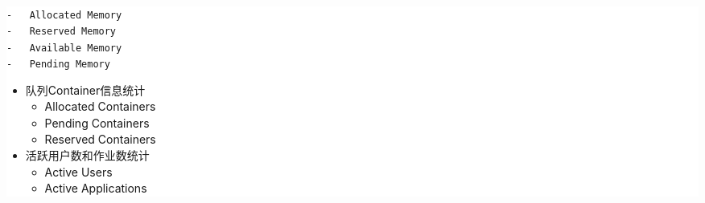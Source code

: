     -   Allocated Memory
    -   Reserved Memory
    -   Available Memory
    -   Pending Memory
-   队列Container信息统计
    -   Allocated Containers
    -   Pending Containers
    -   Reserved Containers
-   活跃用户数和作业数统计
    -   Active Users
    -   Active Applications

